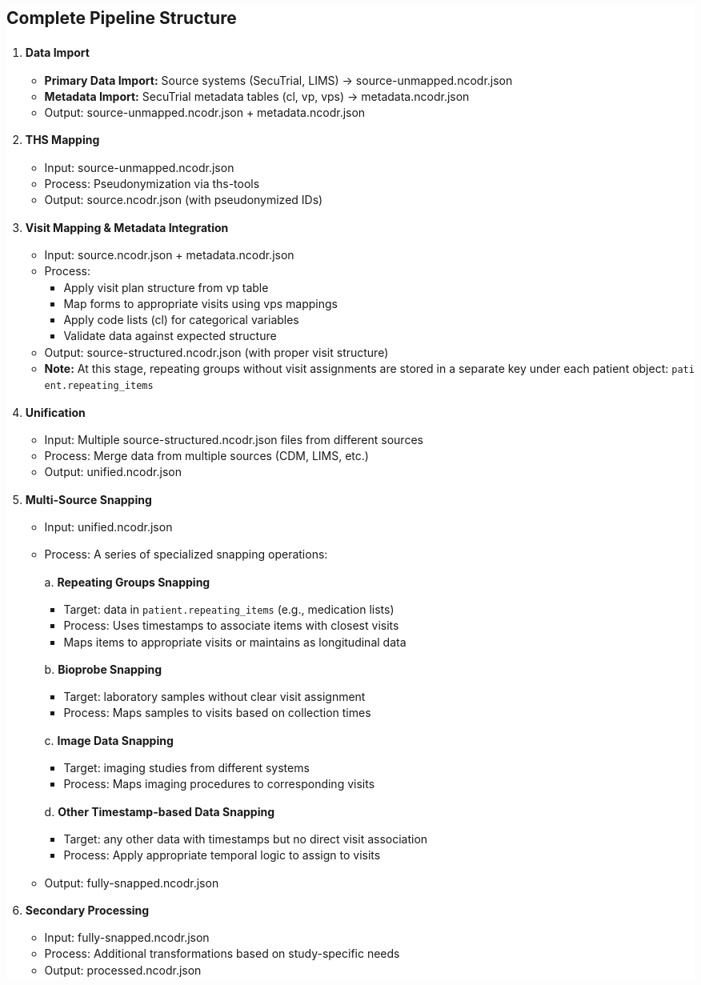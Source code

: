 ## Complete Pipeline Structure

1. **Data Import**
   - **Primary Data Import:** Source systems (SecuTrial, LIMS) → source-unmapped.ncodr.json
   - **Metadata Import:** SecuTrial metadata tables (cl, vp, vps) → metadata.ncodr.json
   - Output: source-unmapped.ncodr.json + metadata.ncodr.json

2. **THS Mapping**
   - Input: source-unmapped.ncodr.json
   - Process: Pseudonymization via ths-tools
   - Output: source.ncodr.json (with pseudonymized IDs)

3. **Visit Mapping & Metadata Integration**
   - Input: source.ncodr.json + metadata.ncodr.json
   - Process:
     - Apply visit plan structure from vp table
     - Map forms to appropriate visits using vps mappings
     - Apply code lists (cl) for categorical variables
     - Validate data against expected structure
   - Output: source-structured.ncodr.json (with proper visit structure)
   - **Note:** At this stage, repeating groups without visit assignments are stored in a separate key under each patient object: `patient.repeating_items`

4. **Unification**
   - Input: Multiple source-structured.ncodr.json files from different sources
   - Process: Merge data from multiple sources (CDM, LIMS, etc.)
   - Output: unified.ncodr.json

5. **Multi-Source Snapping**
   - Input: unified.ncodr.json
   - Process: A series of specialized snapping operations:
   
     a. **Repeating Groups Snapping**
     - Target: data in `patient.repeating_items` (e.g., medication lists)
     - Process: Uses timestamps to associate items with closest visits
     - Maps items to appropriate visits or maintains as longitudinal data
     
     b. **Bioprobe Snapping**
     - Target: laboratory samples without clear visit assignment
     - Process: Maps samples to visits based on collection times
     
     c. **Image Data Snapping**
     - Target: imaging studies from different systems
     - Process: Maps imaging procedures to corresponding visits
     
     d. **Other Timestamp-based Data Snapping**
     - Target: any other data with timestamps but no direct visit association
     - Process: Apply appropriate temporal logic to assign to visits
   
   - Output: fully-snapped.ncodr.json

6. **Secondary Processing**
   - Input: fully-snapped.ncodr.json
   - Process: Additional transformations based on study-specific needs
   - Output: processed.ncodr.json
